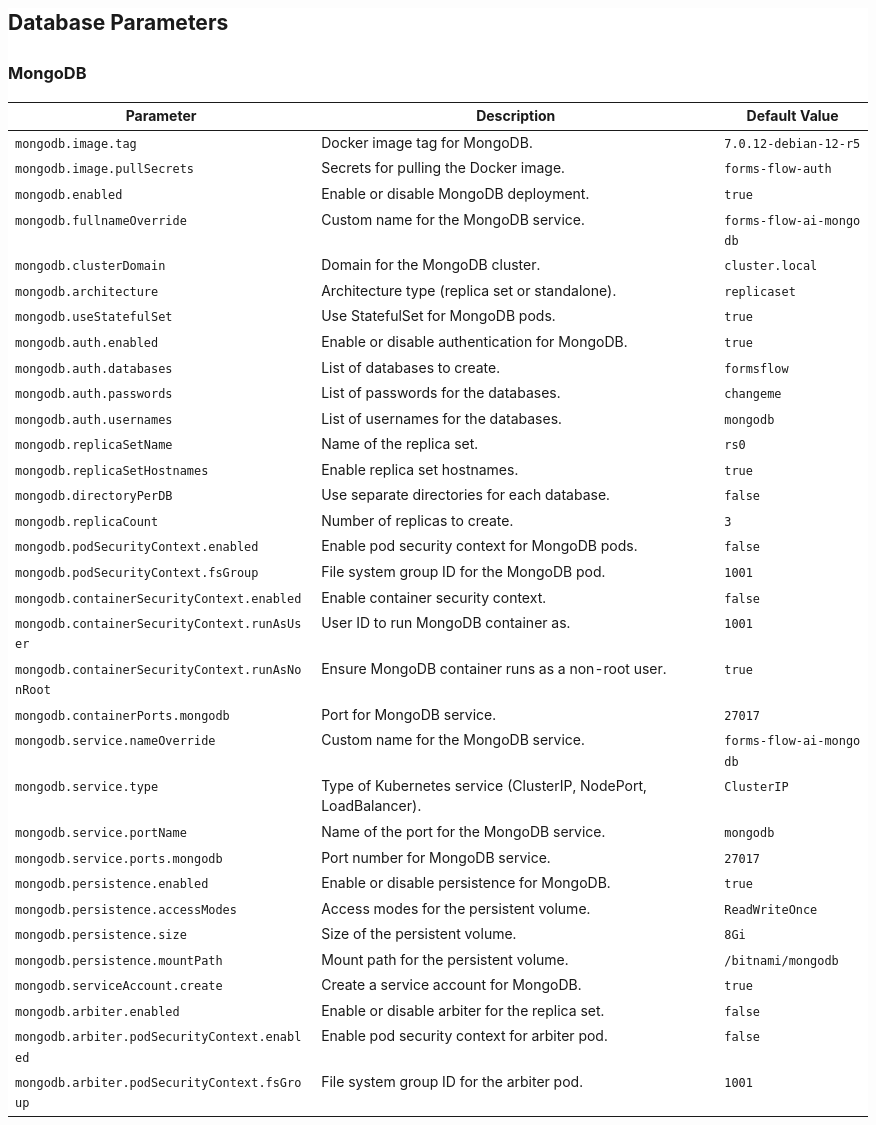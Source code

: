 ## Database Parameters
### MongoDB 

| Parameter                                        | Description                                                  | Default Value                    |
|--------------------------------------------------|--------------------------------------------------------------|----------------------------------|
| `mongodb.image.tag`                              | Docker image tag for MongoDB.                               | `7.0.12-debian-12-r5`           |
| `mongodb.image.pullSecrets`                      | Secrets for pulling the Docker image.                       | `forms-flow-auth`                |
| `mongodb.enabled`                                | Enable or disable MongoDB deployment.                       | `true`                           |
| `mongodb.fullnameOverride`                       | Custom name for the MongoDB service.                        | `forms-flow-ai-mongodb`         |
| `mongodb.clusterDomain`                          | Domain for the MongoDB cluster.                             | `cluster.local`                  |
| `mongodb.architecture`                           | Architecture type (replica set or standalone).              | `replicaset`                     |
| `mongodb.useStatefulSet`                         | Use StatefulSet for MongoDB pods.                           | `true`                           |
| `mongodb.auth.enabled`                           | Enable or disable authentication for MongoDB.               | `true`                           |
| `mongodb.auth.databases`                         | List of databases to create.                                | `formsflow`                     |
| `mongodb.auth.passwords`                         | List of passwords for the databases.                        | `changeme`                       |
| `mongodb.auth.usernames`                         | List of usernames for the databases.                        | `mongodb`                       |
| `mongodb.replicaSetName`                         | Name of the replica set.                                    | `rs0`                            |
| `mongodb.replicaSetHostnames`                   | Enable replica set hostnames.                               | `true`                           |
| `mongodb.directoryPerDB`                         | Use separate directories for each database.                 | `false`                          |
| `mongodb.replicaCount`                           | Number of replicas to create.                               | `3`                              |
| `mongodb.podSecurityContext.enabled`             | Enable pod security context for MongoDB pods.               | `false`                          |
| `mongodb.podSecurityContext.fsGroup`             | File system group ID for the MongoDB pod.                  | `1001`                           |
| `mongodb.containerSecurityContext.enabled`       | Enable container security context.                          | `false`                          |
| `mongodb.containerSecurityContext.runAsUser`     | User ID to run MongoDB container as.                        | `1001`                           |
| `mongodb.containerSecurityContext.runAsNonRoot`  | Ensure MongoDB container runs as a non-root user.          | `true`                           |
| `mongodb.containerPorts.mongodb`                 | Port for MongoDB service.                                   | `27017`                          |
| `mongodb.service.nameOverride`                   | Custom name for the MongoDB service.                        | `forms-flow-ai-mongodb`         |
| `mongodb.service.type`                           | Type of Kubernetes service (ClusterIP, NodePort, LoadBalancer). | `ClusterIP`                     |
| `mongodb.service.portName`                       | Name of the port for the MongoDB service.                  | `mongodb`                       |
| `mongodb.service.ports.mongodb`                  | Port number for MongoDB service.                            | `27017`                          |
| `mongodb.persistence.enabled`                    | Enable or disable persistence for MongoDB.                 | `true`                           |
| `mongodb.persistence.accessModes`                | Access modes for the persistent volume.                     | `ReadWriteOnce`                 |
| `mongodb.persistence.size`                       | Size of the persistent volume.                              | `8Gi`                            |
| `mongodb.persistence.mountPath`                  | Mount path for the persistent volume.                       | `/bitnami/mongodb`              |
| `mongodb.serviceAccount.create`                  | Create a service account for MongoDB.                       | `true`                           |
| `mongodb.arbiter.enabled`                        | Enable or disable arbiter for the replica set.              | `false`                          |
| `mongodb.arbiter.podSecurityContext.enabled`     | Enable pod security context for arbiter pod.                | `false`                          |
| `mongodb.arbiter.podSecurityContext.fsGroup`     | File system group ID for the arbiter pod.                  | `1001`                           |